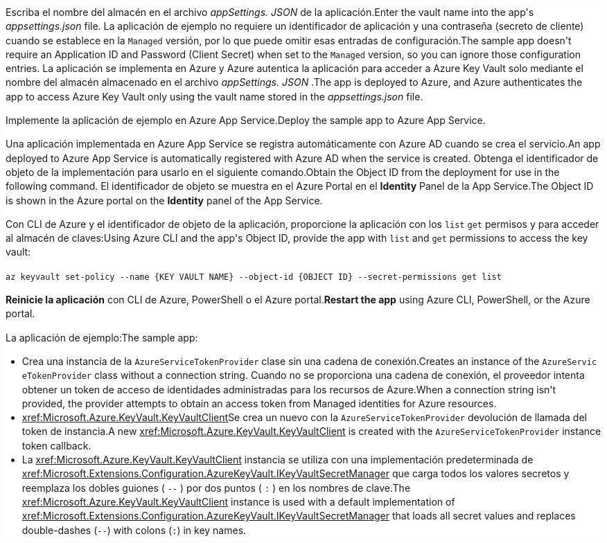 <span data-ttu-id="57e88-203">Escriba el nombre del almacén en el archivo *appSettings. JSON* de la aplicación.</span><span class="sxs-lookup"><span data-stu-id="57e88-203">Enter the vault name into the app's *appsettings.json* file.</span></span> <span data-ttu-id="57e88-204">La aplicación de ejemplo no requiere un identificador de aplicación y una contraseña (secreto de cliente) cuando se establece en la `Managed` versión, por lo que puede omitir esas entradas de configuración.</span><span class="sxs-lookup"><span data-stu-id="57e88-204">The sample app doesn't require an Application ID and Password (Client Secret) when set to the `Managed` version, so you can ignore those configuration entries.</span></span> <span data-ttu-id="57e88-205">La aplicación se implementa en Azure y Azure autentica la aplicación para acceder a Azure Key Vault solo mediante el nombre del almacén almacenado en el archivo *appSettings. JSON* .</span><span class="sxs-lookup"><span data-stu-id="57e88-205">The app is deployed to Azure, and Azure authenticates the app to access Azure Key Vault only using the vault name stored in the *appsettings.json* file.</span></span>

<span data-ttu-id="57e88-206">Implemente la aplicación de ejemplo en Azure App Service.</span><span class="sxs-lookup"><span data-stu-id="57e88-206">Deploy the sample app to Azure App Service.</span></span>

<span data-ttu-id="57e88-207">Una aplicación implementada en Azure App Service se registra automáticamente con Azure AD cuando se crea el servicio.</span><span class="sxs-lookup"><span data-stu-id="57e88-207">An app deployed to Azure App Service is automatically registered with Azure AD when the service is created.</span></span> <span data-ttu-id="57e88-208">Obtenga el identificador de objeto de la implementación para usarlo en el siguiente comando.</span><span class="sxs-lookup"><span data-stu-id="57e88-208">Obtain the Object ID from the deployment for use in the following command.</span></span> <span data-ttu-id="57e88-209">El identificador de objeto se muestra en el Azure Portal en el **Identity** Panel de la App Service.</span><span class="sxs-lookup"><span data-stu-id="57e88-209">The Object ID is shown in the Azure portal on the **Identity** panel of the App Service.</span></span>

<span data-ttu-id="57e88-210">Con CLI de Azure y el identificador de objeto de la aplicación, proporcione la aplicación con los `list` `get` permisos y para acceder al almacén de claves:</span><span class="sxs-lookup"><span data-stu-id="57e88-210">Using Azure CLI and the app's Object ID, provide the app with `list` and `get` permissions to access the key vault:</span></span>

```azurecli
az keyvault set-policy --name {KEY VAULT NAME} --object-id {OBJECT ID} --secret-permissions get list
```

<span data-ttu-id="57e88-211">**Reinicie la aplicación** con CLI de Azure, PowerShell o el Azure portal.</span><span class="sxs-lookup"><span data-stu-id="57e88-211">**Restart the app** using Azure CLI, PowerShell, or the Azure portal.</span></span>

<span data-ttu-id="57e88-212">La aplicación de ejemplo:</span><span class="sxs-lookup"><span data-stu-id="57e88-212">The sample app:</span></span>

* <span data-ttu-id="57e88-213">Crea una instancia de la `AzureServiceTokenProvider` clase sin una cadena de conexión.</span><span class="sxs-lookup"><span data-stu-id="57e88-213">Creates an instance of the `AzureServiceTokenProvider` class without a connection string.</span></span> <span data-ttu-id="57e88-214">Cuando no se proporciona una cadena de conexión, el proveedor intenta obtener un token de acceso de identidades administradas para los recursos de Azure.</span><span class="sxs-lookup"><span data-stu-id="57e88-214">When a connection string isn't provided, the provider attempts to obtain an access token from Managed identities for Azure resources.</span></span>
* <span data-ttu-id="57e88-215"><xref:Microsoft.Azure.KeyVault.KeyVaultClient>Se crea un nuevo con la `AzureServiceTokenProvider` devolución de llamada del token de instancia.</span><span class="sxs-lookup"><span data-stu-id="57e88-215">A new <xref:Microsoft.Azure.KeyVault.KeyVaultClient> is created with the `AzureServiceTokenProvider` instance token callback.</span></span>
* <span data-ttu-id="57e88-216">La <xref:Microsoft.Azure.KeyVault.KeyVaultClient> instancia se utiliza con una implementación predeterminada de <xref:Microsoft.Extensions.Configuration.AzureKeyVault.IKeyVaultSecretManager> que carga todos los valores secretos y reemplaza los dobles guiones ( `--` ) por dos puntos ( `:` ) en los nombres de clave.</span><span class="sxs-lookup"><span data-stu-id="57e88-216">The <xref:Microsoft.Azure.KeyVault.KeyVaultClient> instance is used with a default implementation of <xref:Microsoft.Extensions.Configuration.AzureKeyVault.IKeyVaultSecretManager> that loads all secret values and replaces double-dashes (`--`) with colons (`:`) in key names.</span></span>
